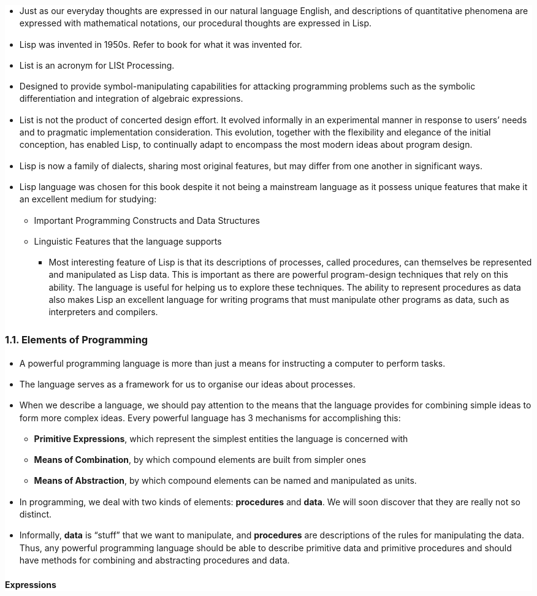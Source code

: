   - Just as our everyday thoughts are expressed in our natural language English, and descriptions of quantitative phenomena are expressed with mathematical notations, our procedural thoughts are expressed in Lisp.

  - Lisp was invented in 1950s. Refer to book for what it was invented for.

  - List is an acronym for LISt Processing.

  - Designed to provide symbol-manipulating capabilities for attacking programming problems such as the symbolic differentiation and integration of algebraic expressions.

  - List is not the product of concerted design effort. It evolved informally in an experimental manner in response to users’ needs and to pragmatic implementation consideration. This evolution, together with the flexibility and elegance of the initial conception, has enabled Lisp, to continually adapt to encompass the most modern ideas about program design.

  - Lisp is now a family of dialects, sharing most original features, but may differ from one another in significant ways.

  - Lisp language was chosen for this book despite it not being a mainstream language as it possess unique features that make it an excellent medium for studying:

    - Important Programming Constructs and Data Structures

    - Linguistic Features that the language supports

      - Most interesting feature of Lisp is that its descriptions of processes, called procedures, can themselves be represented and manipulated as Lisp data. This is important as there are powerful program-design techniques that rely on this ability. The language is useful for helping us to explore these techniques. The ability to represent procedures as data also makes Lisp an excellent language for writing programs that must manipulate other programs as data, such as interpreters and compilers.

### 1.1. Elements of Programming

- A powerful programming language is more than just a means for instructing a computer to perform tasks.

- The language serves as a framework for us to organise our ideas about processes.

- When we describe a language, we should pay attention to the means that the language provides for combining simple ideas to form more complex ideas. Every powerful language has 3 mechanisms for accomplishing this:

  -  **Primitive Expressions**, which represent the simplest entities the language is concerned with

  - **Means of Combination**, by which compound elements are built from simpler ones

  - **Means of Abstraction**, by which compound elements can be named and manipulated as units.

- In programming, we deal with two kinds of elements: **procedures** and **data**. We will soon discover that they are really not so distinct.

- Informally, **data** is “stuff” that we want to manipulate, and **procedures** are descriptions of the rules for manipulating the data. Thus, any powerful programming language should be able to describe primitive data and primitive procedures and should have methods for combining and abstracting procedures and data.

#### Expressions
